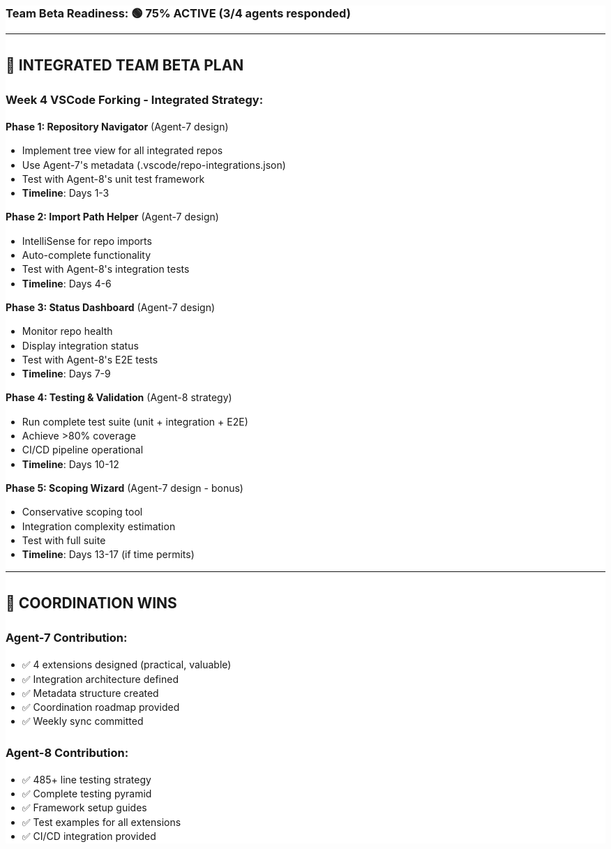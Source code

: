 ### **Team Beta Readiness**: 🟢 **75% ACTIVE** (3/4 agents responded)

---

## 🎯 INTEGRATED TEAM BETA PLAN

### **Week 4 VSCode Forking - Integrated Strategy**:

**Phase 1: Repository Navigator** (Agent-7 design)
- Implement tree view for all integrated repos
- Use Agent-7's metadata (.vscode/repo-integrations.json)
- Test with Agent-8's unit test framework
- **Timeline**: Days 1-3

**Phase 2: Import Path Helper** (Agent-7 design)
- IntelliSense for repo imports
- Auto-complete functionality
- Test with Agent-8's integration tests
- **Timeline**: Days 4-6

**Phase 3: Status Dashboard** (Agent-7 design)
- Monitor repo health
- Display integration status
- Test with Agent-8's E2E tests
- **Timeline**: Days 7-9

**Phase 4: Testing & Validation** (Agent-8 strategy)
- Run complete test suite (unit + integration + E2E)
- Achieve >80% coverage
- CI/CD pipeline operational
- **Timeline**: Days 10-12

**Phase 5: Scoping Wizard** (Agent-7 design - bonus)
- Conservative scoping tool
- Integration complexity estimation
- Test with full suite
- **Timeline**: Days 13-17 (if time permits)

---

## 🤝 COORDINATION WINS

### **Agent-7 Contribution**:
- ✅ 4 extensions designed (practical, valuable)
- ✅ Integration architecture defined
- ✅ Metadata structure created
- ✅ Coordination roadmap provided
- ✅ Weekly sync committed

### **Agent-8 Contribution**:
- ✅ 485+ line testing strategy
- ✅ Complete testing pyramid
- ✅ Framework setup guides
- ✅ Test examples for all extensions
- ✅ CI/CD integration provided
